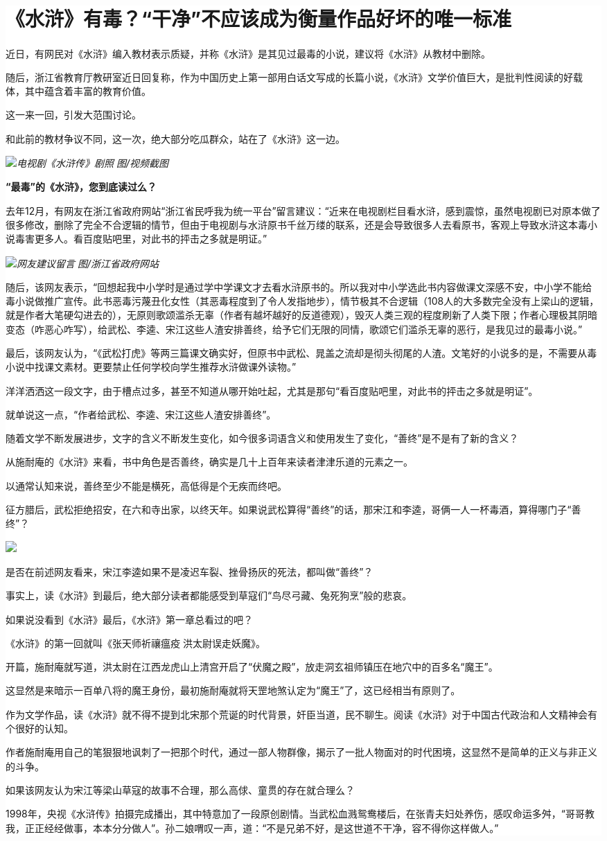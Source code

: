 # 《水浒》有毒？“干净”不应该成为衡量作品好坏的唯一标准

近日，有网民对《水浒》编入教材表示质疑，并称《水浒》是其见过最毒的小说，建议将《水浒》从教材中删除。

随后，浙江省教育厅教研室近日回复称，作为中国历史上第一部用白话文写成的长篇小说，《水浒》文学价值巨大，是批判性阅读的好载体，其中蕴含着丰富的教育价值。

这一来一回，引发大范围讨论。

和此前的教材争议不同，这一次，绝大部分吃瓜群众，站在了《水浒》这一边。

![](https://inews.gtimg.com/newsapp_bt/0/15663215049/1000)_电视剧《水浒传》剧照 图/视频截图_

**“最毒”的《水浒》，您到底读过么？**

去年12月，有网友在浙江省政府网站“浙江省民呼我为统一平台”留言建议：“近来在电视剧栏目看水浒，感到震惊，虽然电视剧已对原本做了很多修改，删除了完全不合逻辑的情节，但由于电视剧与水浒原书千丝万缕的联系，还是会导致很多人去看原书，客观上导致水浒这本毒小说毒害更多人。看百度贴吧里，对此书的抨击之多就是明证。”

![](https://inews.gtimg.com/newsapp_bt/0/15663215041/1000)_网友建议留言 图/浙江省政府网站_

随后，该网友表示，“回想起我中小学时是通过学中学课文才去看水浒原书的。所以我对中小学选此书内容做课文深感不安，中小学不能给毒小说做推广宣传。此书恶毒污蔑丑化女性（其恶毒程度到了令人发指地步），情节极其不合逻辑（108人的大多数完全没有上梁山的逻辑，就是作者大笔硬勾进去的），无原则歌颂滥杀无辜（作者有越坏越好的反道德观），毁灭人类三观的程度刷新了人类下限；作者心理极其阴暗变态（咋恶心咋写），给武松、李逵、宋江这些人渣安排善终，给予它们无限的同情，歌颂它们滥杀无辜的恶行，是我见过的最毒小说。”

最后，该网友认为，“《武松打虎》等两三篇课文确实好，但原书中武松、晁盖之流却是彻头彻尾的人渣。文笔好的小说多的是，不需要从毒小说中找课文素材。更要禁止任何学校向学生推荐水浒做课外读物。”

洋洋洒洒这一段文字，由于槽点过多，甚至不知道从哪开始吐起，尤其是那句“看百度贴吧里，对此书的抨击之多就是明证”。

就单说这一点，“作者给武松、李逵、宋江这些人渣安排善终”。

随着文学不断发展进步，文字的含义不断发生变化，如今很多词语含义和使用发生了变化，“善终”是不是有了新的含义？

从施耐庵的《水浒》来看，书中角色是否善终，确实是几十上百年来读者津津乐道的元素之一。

以通常认知来说，善终至少不能是横死，高低得是个无疾而终吧。

征方腊后，武松拒绝招安，在六和寺出家，以终天年。如果说武松算得“善终”的话，那宋江和李逵，哥俩一人一杯毒酒，算得哪门子“善终”？

![](https://inews.gtimg.com/newsapp_bt/0/15663215038/1000)

是否在前述网友看来，宋江李逵如果不是凌迟车裂、挫骨扬灰的死法，都叫做“善终”？

事实上，读《水浒》到最后，绝大部分读者都能感受到草寇们“鸟尽弓藏、兔死狗烹”般的悲哀。

如果说没看到《水浒》最后，《水浒》第一章总看过的吧？

《水浒》的第一回就叫《张天师祈禳瘟疫 洪太尉误走妖魔》。

开篇，施耐庵就写道，洪太尉在江西龙虎山上清宫开启了“伏魔之殿”，放走洞玄祖师镇压在地穴中的百多名“魔王”。

这显然是来暗示一百单八将的魔王身份，最初施耐庵就将天罡地煞认定为“魔王”了，这已经相当有原则了。

作为文学作品，读《水浒》就不得不提到北宋那个荒诞的时代背景，奸臣当道，民不聊生。阅读《水浒》对于中国古代政治和人文精神会有个很好的认知。

作者施耐庵用自己的笔狠狠地讽刺了一把那个时代，通过一部人物群像，揭示了一批人物面对的时代困境，这显然不是简单的正义与非正义的斗争。

如果该网友认为宋江等梁山草寇的故事不合理，那么高俅、童贯的存在就合理么？

1998年，央视《水浒传》拍摄完成播出，其中特意加了一段原创剧情。当武松血溅鸳鸯楼后，在张青夫妇处养伤，感叹命运多舛，“哥哥教我，正正经经做事，本本分分做人”。孙二娘喟叹一声，道：“不是兄弟不好，是这世道不干净，容不得你这样做人。”
